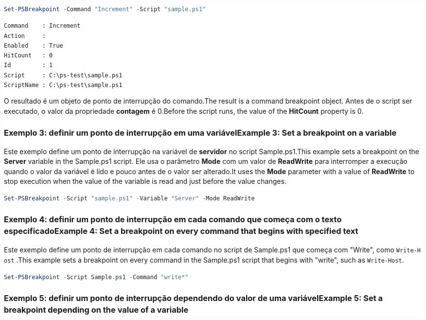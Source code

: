 ```powershell
Set-PSBreakpoint -Command "Increment" -Script "sample.ps1"
```

```Output
Command    : Increment
Action     :
Enabled    : True
HitCount   : 0
Id         : 1
Script     : C:\ps-test\sample.ps1
ScriptName : C:\ps-test\sample.ps1
```

<span data-ttu-id="fb88a-133">O resultado é um objeto de ponto de interrupção do comando.</span><span class="sxs-lookup"><span data-stu-id="fb88a-133">The result is a command breakpoint object.</span></span> <span data-ttu-id="fb88a-134">Antes de o script ser executado, o valor da propriedade **contagem** é 0.</span><span class="sxs-lookup"><span data-stu-id="fb88a-134">Before the script runs, the value of the **HitCount** property is 0.</span></span>

### <span data-ttu-id="fb88a-135">Exemplo 3: definir um ponto de interrupção em uma variável</span><span class="sxs-lookup"><span data-stu-id="fb88a-135">Example 3: Set a breakpoint on a variable</span></span>

<span data-ttu-id="fb88a-136">Este exemplo define um ponto de interrupção na variável de **servidor** no script Sample.ps1.</span><span class="sxs-lookup"><span data-stu-id="fb88a-136">This example sets a breakpoint on the **Server** variable in the Sample.ps1 script.</span></span> <span data-ttu-id="fb88a-137">Ele usa o parâmetro **Mode** com um valor de **ReadWrite** para interromper a execução quando o valor da variável é lido e pouco antes de o valor ser alterado.</span><span class="sxs-lookup"><span data-stu-id="fb88a-137">It uses the **Mode** parameter with a value of **ReadWrite** to stop execution when the value of the variable is read and just before the value changes.</span></span>

```powershell
Set-PSBreakpoint -Script "sample.ps1" -Variable "Server" -Mode ReadWrite
```

### <span data-ttu-id="fb88a-138">Exemplo 4: definir um ponto de interrupção em cada comando que começa com o texto especificado</span><span class="sxs-lookup"><span data-stu-id="fb88a-138">Example 4: Set a breakpoint on every command that begins with specified text</span></span>

<span data-ttu-id="fb88a-139">Este exemplo define um ponto de interrupção em cada comando no script de Sample.ps1 que começa com "Write", como `Write-Host` .</span><span class="sxs-lookup"><span data-stu-id="fb88a-139">This example sets a breakpoint on every command in the Sample.ps1 script that begins with "write", such as `Write-Host`.</span></span>

```powershell
Set-PSBreakpoint -Script Sample.ps1 -Command "write*"
```

### <span data-ttu-id="fb88a-140">Exemplo 5: definir um ponto de interrupção dependendo do valor de uma variável</span><span class="sxs-lookup"><span data-stu-id="fb88a-140">Example 5: Set a breakpoint depending on the value of a variable</span></span>
